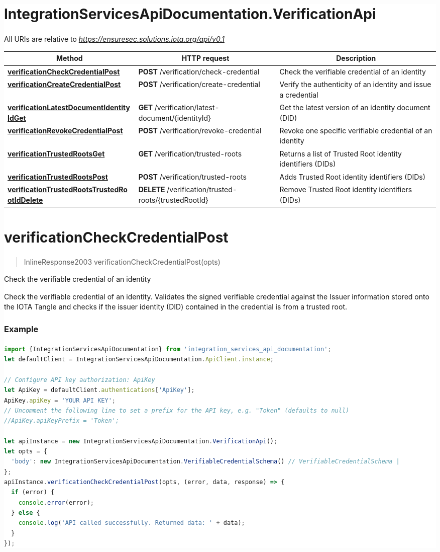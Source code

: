 # IntegrationServicesApiDocumentation.VerificationApi

All URIs are relative to *https://ensuresec.solutions.iota.org/api/v0.1*

Method | HTTP request | Description
------------- | ------------- | -------------
[**verificationCheckCredentialPost**](VerificationApi.md#verificationCheckCredentialPost) | **POST** /verification/check-credential | Check the verifiable credential of an identity
[**verificationCreateCredentialPost**](VerificationApi.md#verificationCreateCredentialPost) | **POST** /verification/create-credential | Verify the authenticity of an identity and issue a credential
[**verificationLatestDocumentIdentityIdGet**](VerificationApi.md#verificationLatestDocumentIdentityIdGet) | **GET** /verification/latest-document/{identityId} | Get the latest version of an identity document (DID)
[**verificationRevokeCredentialPost**](VerificationApi.md#verificationRevokeCredentialPost) | **POST** /verification/revoke-credential | Revoke one specific verifiable credential of an identity
[**verificationTrustedRootsGet**](VerificationApi.md#verificationTrustedRootsGet) | **GET** /verification/trusted-roots | Returns a list of Trusted Root identity identifiers (DIDs)
[**verificationTrustedRootsPost**](VerificationApi.md#verificationTrustedRootsPost) | **POST** /verification/trusted-roots | Adds Trusted Root identity identifiers (DIDs)
[**verificationTrustedRootsTrustedRootIdDelete**](VerificationApi.md#verificationTrustedRootsTrustedRootIdDelete) | **DELETE** /verification/trusted-roots/{trustedRootId} | Remove Trusted Root identity identifiers (DIDs)

<a name="verificationCheckCredentialPost"></a>
# **verificationCheckCredentialPost**
> InlineResponse2003 verificationCheckCredentialPost(opts)

Check the verifiable credential of an identity

Check the verifiable credential of an identity. Validates the signed verifiable credential against the Issuer information stored onto the IOTA Tangle and checks if the issuer identity (DID) contained in the credential is from a trusted root.

### Example
```javascript
import {IntegrationServicesApiDocumentation} from 'integration_services_api_documentation';
let defaultClient = IntegrationServicesApiDocumentation.ApiClient.instance;

// Configure API key authorization: ApiKey
let ApiKey = defaultClient.authentications['ApiKey'];
ApiKey.apiKey = 'YOUR API KEY';
// Uncomment the following line to set a prefix for the API key, e.g. "Token" (defaults to null)
//ApiKey.apiKeyPrefix = 'Token';

let apiInstance = new IntegrationServicesApiDocumentation.VerificationApi();
let opts = { 
  'body': new IntegrationServicesApiDocumentation.VerifiableCredentialSchema() // VerifiableCredentialSchema | 
};
apiInstance.verificationCheckCredentialPost(opts, (error, data, response) => {
  if (error) {
    console.error(error);
  } else {
    console.log('API called successfully. Returned data: ' + data);
  }
});
```
